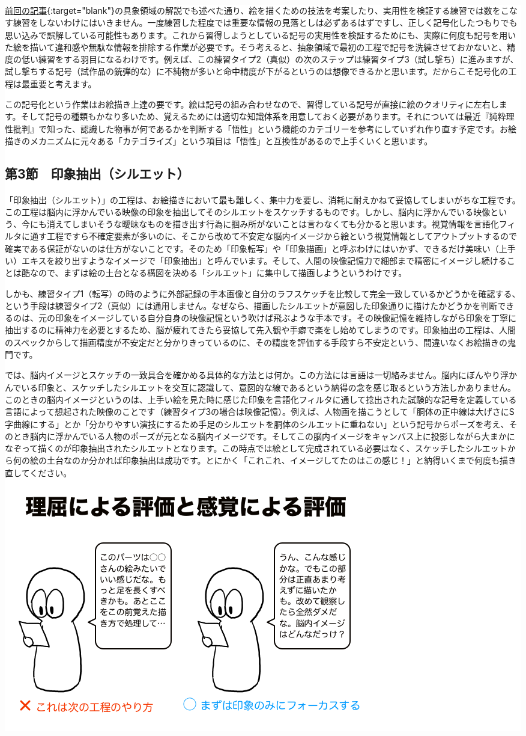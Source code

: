 [前回の記事](http://www.oekaki-hoho-ron.com/mechanism-of-drawing-1/#第4節分析サイクル){:target="blank"}の具象領域の解説でも述べた通り、絵を描くための技法を考案したり、実用性を検証する練習では<yy>数をこなす練習</yy>をしないわけにはいきません。<bb>一度練習した程度では重要な情報の見落としは必ずある</bb>はずですし、<bb>正しく記号化したつもりでも思い込みで誤解している可能性</bb>もあります。これから習得しようとしている<gg>記号の実用性を検証するためにも、実際に何度も記号を用いた絵を描いて違和感や無駄な情報を排除する</gg>作業が必要です。そう考えると、<bb>抽象領域で最初の工程で記号を洗練させておかないと、精度の低い練習をする羽目になる</bb>わけです。例えば、この<yy>練習タイプ2（真似）</yy>の次のステップは<yy>練習タイプ3（試し撃ち）</yy>に進みますが、<bb>試し撃ちする記号（試作品の銃弾的な）に不純物が多いと命中精度が下がる</bb>というのは想像できるかと思います。だからこそ<yy>記号化</yy>の工程は最重要と考えます。

この記号化という作業はお絵描き上達の要です。絵は記号の組み合わせなので、習得している記号が直接に絵のクオリティに左右します。そして記号の種類もかなり多いため、覚えるためには適切な知識体系を用意しておく必要があります。それについては最近『<oo>純粋理性批判</oo>』で知った、認識した物事が何であるかを判断する「<yy>悟性</yy>」という機能のカテゴリーを参考にしていずれ作り直す予定です。お絵描きのメカニズムに元々ある「<yy>カテゴライズ</yy>」という項目は「悟性」と互換性があるので上手くいくと思います。


## 第3節　印象抽出（シルエット）

「<yy>印象抽出（シルエット）</yy>」の工程は、お絵描きにおいて最も難しく、集中力を要し、消耗に耐えかねて妥協してしまいがちな工程です。この工程は<bb>脳内に浮かんでいる映像の印象を抽出してそのシルエットをスケッチする</bb>ものです。しかし、脳内に浮かんでいる映像という、今にも消えてしまいそうな曖昧なものを描き出す行為に掴み所がないことは言わなくても分かると思います。<bb>視覚情報を言語化フィルタに通す工程ですら不確定要素が多い</bb>のに、そこから改めて<bb>不安定な脳内イメージから絵という視覚情報としてアウトプットする</bb>ので<bb>確実である保証がない</bb>のは仕方がないことです。そのため「印象転写」や「印象描画」と呼ぶわけにはいかず、できるだけ美味い（上手い）エキスを絞り出すようなイメージで「<yy>印象抽出</yy>」と呼んでいます。そして、人間の映像記憶力で細部まで精密にイメージし続けることは酷なので、まずは絵の土台となる構図を決める「<yy>シルエット</yy>」に集中して描画しようというわけです。

しかも、<yy>練習タイプ1（転写）</yy>の時のように外部記録の手本画像と自分のラフスケッチを比較して完全一致しているかどうかを確認する、という手段は<yy>練習タイプ2（真似）</yy>には通用しません。なぜなら、<bb>描画したシルエットが意図した印象通りに描けたかどうかを判断できるのは、元の印象をイメージしている自分自身の映像記憶</bb>という吹けば飛ぶような手本です。その映像記憶を維持しながら印象を丁寧に抽出するのに<bb>精神力を必要とするため、脳が疲れてきたら妥協して先入観や手癖で楽をし始めてしまう</bb>のです。<gg>印象抽出の工程は、人間のスペックからして描画精度が不安定だと分かりきっているのに、その精度を評価する手段すら不安定</gg>という、<bb>間違いなくお絵描きの鬼門</bb>です。

では、脳内イメージとスケッチの一致具合を確かめる具体的な方法とは何か。この方法には言語は一切絡みません。<gg>脳内にぼんやり浮かんでいる印象と、スケッチしたシルエットを交互に認識して、意図的な線であるという納得の念を感じ取る</gg>という方法しかありません。このときの脳内イメージというのは、上手い絵を見た時に感じた印象を言語化フィルタに通して捻出された<bb>試験的な記号を定義している言語によって想起された映像のこと</bb>です（練習タイプ3の場合は映像記憶）。例えば、人物画を描こうとして「胴体の正中線は大げさにS字曲線にする」とか「分かりやすい演技にするため手足のシルエットを胴体のシルエットに重ねない」という記号からポーズを考え、そのとき脳内に浮かんでいる人物のポーズが元となる脳内イメージです。そしてこの<bb>脳内イメージをキャンバス上に投影しながら大まかになぞって描く</bb>のが印象抽出されたシルエットとなります。この時点では<gg>絵として完成されている必要はなく、スケッチしたシルエットから何の絵の土台なのか分かれば印象抽出は成功</gg>です。とにかく「これこれ、イメージしてたのはこの感じ！」と納得いくまで何度も描き直してください。

![理屈による評価と感覚による評価](/assets/img/2018-06-11/06.png)
